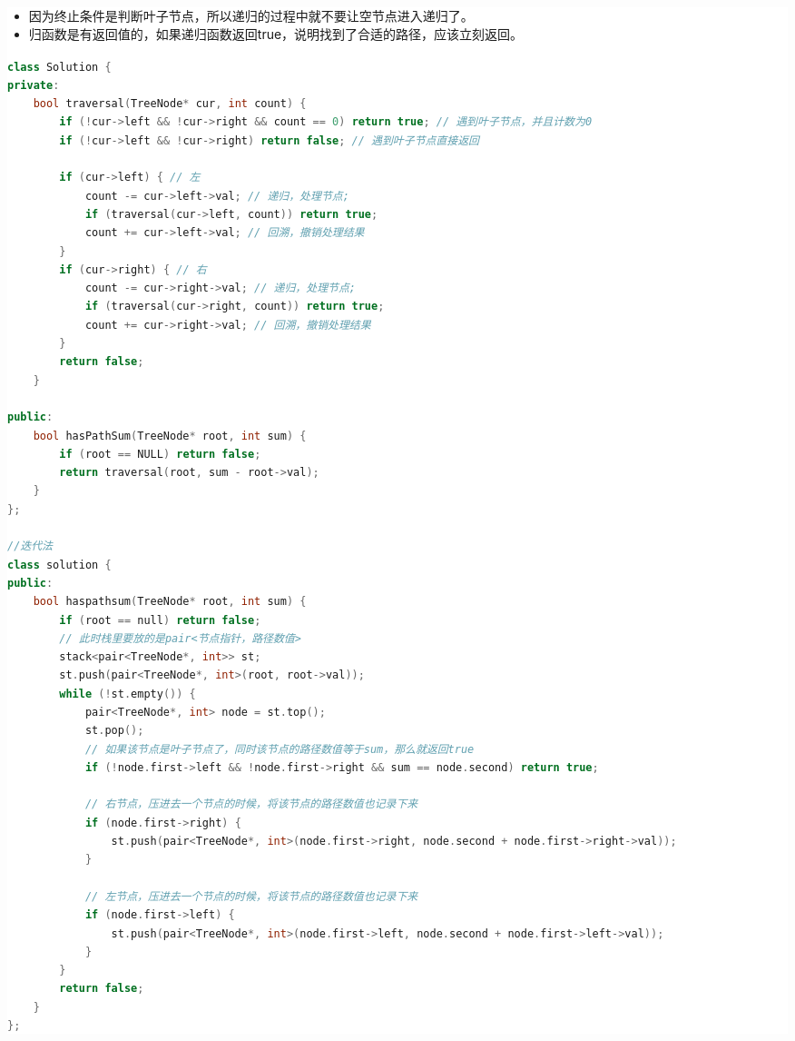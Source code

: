 - 因为终止条件是判断叶子节点，所以递归的过程中就不要让空节点进入递归了。
- 归函数是有返回值的，如果递归函数返回true，说明找到了合适的路径，应该立刻返回。

```c++
class Solution {
private:
    bool traversal(TreeNode* cur, int count) {
        if (!cur->left && !cur->right && count == 0) return true; // 遇到叶子节点，并且计数为0
        if (!cur->left && !cur->right) return false; // 遇到叶子节点直接返回

        if (cur->left) { // 左
            count -= cur->left->val; // 递归，处理节点;
            if (traversal(cur->left, count)) return true;
            count += cur->left->val; // 回溯，撤销处理结果
        }
        if (cur->right) { // 右
            count -= cur->right->val; // 递归，处理节点;
            if (traversal(cur->right, count)) return true;
            count += cur->right->val; // 回溯，撤销处理结果
        }
        return false;
    }

public:
    bool hasPathSum(TreeNode* root, int sum) {
        if (root == NULL) return false;
        return traversal(root, sum - root->val);
    }
};

//迭代法
class solution {
public:
    bool haspathsum(TreeNode* root, int sum) {
        if (root == null) return false;
        // 此时栈里要放的是pair<节点指针，路径数值>
        stack<pair<TreeNode*, int>> st;
        st.push(pair<TreeNode*, int>(root, root->val));
        while (!st.empty()) {
            pair<TreeNode*, int> node = st.top();
            st.pop();
            // 如果该节点是叶子节点了，同时该节点的路径数值等于sum，那么就返回true
            if (!node.first->left && !node.first->right && sum == node.second) return true;

            // 右节点，压进去一个节点的时候，将该节点的路径数值也记录下来
            if (node.first->right) {
                st.push(pair<TreeNode*, int>(node.first->right, node.second + node.first->right->val));
            }

            // 左节点，压进去一个节点的时候，将该节点的路径数值也记录下来
            if (node.first->left) {
                st.push(pair<TreeNode*, int>(node.first->left, node.second + node.first->left->val));
            }
        }
        return false;
    }
};
```

